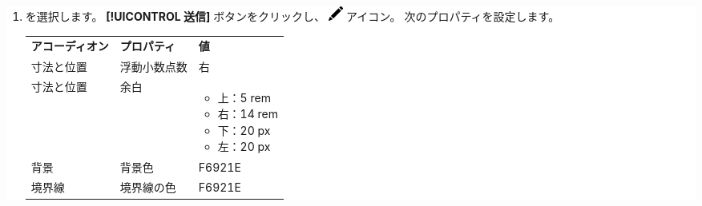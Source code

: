 1. を選択します。 **[!UICONTROL 送信]** ボタンをクリックし、 ![aem_6_3_edit](assets/aem_6_3_edit.png) アイコン。 次のプロパティを設定します。

   <table> 
    <tbody> 
     <tr> 
      <td><b>アコーディオン</b></td> 
      <td><b>プロパティ</b></td> 
      <td><b>値</b></td> 
     </tr> 
     <tr> 
      <td>寸法と位置</td> 
      <td>浮動小数点数</td> 
      <td>右</td> 
     </tr> 
     <tr> 
      <td>寸法と位置</td> 
      <td>余白</td> 
      <td> 
       <ul> 
        <li>上：5 rem</li> 
        <li>右：14 rem</li> 
        <li>下：20 px</li> 
        <li>左：20 px<br /> </li> 
       </ul> </td> 
     </tr> 
     <tr> 
      <td>背景</td> 
      <td>背景色</td> 
      <td>F6921E</td> 
     </tr> 
     <tr> 
      <td>境界線</td> 
      <td>境界線の色</td> 
      <td>F6921E</td> 
     </tr> 
    </tbody> 
   </table>
